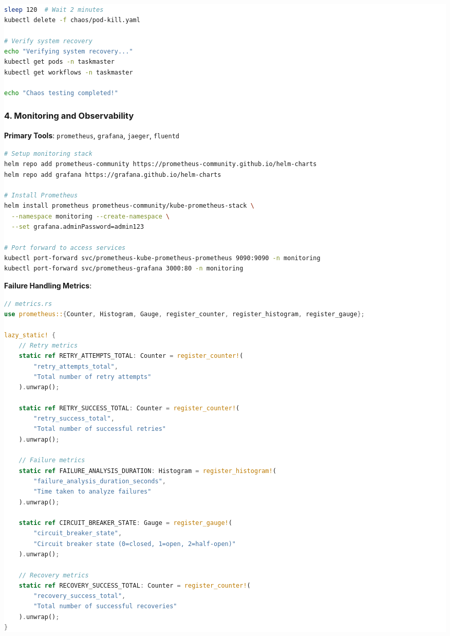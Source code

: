 ```bash
sleep 120  # Wait 2 minutes
kubectl delete -f chaos/pod-kill.yaml

# Verify system recovery
echo "Verifying system recovery..."
kubectl get pods -n taskmaster
kubectl get workflows -n taskmaster

echo "Chaos testing completed!"
```

### 4. Monitoring and Observability
**Primary Tools**: `prometheus`, `grafana`, `jaeger`, `fluentd`

```bash
# Setup monitoring stack
helm repo add prometheus-community https://prometheus-community.github.io/helm-charts
helm repo add grafana https://grafana.github.io/helm-charts

# Install Prometheus
helm install prometheus prometheus-community/kube-prometheus-stack \
  --namespace monitoring --create-namespace \
  --set grafana.adminPassword=admin123

# Port forward to access services
kubectl port-forward svc/prometheus-kube-prometheus-prometheus 9090:9090 -n monitoring
kubectl port-forward svc/prometheus-grafana 3000:80 -n monitoring
```

**Failure Handling Metrics**:
```rust
// metrics.rs
use prometheus::{Counter, Histogram, Gauge, register_counter, register_histogram, register_gauge};

lazy_static! {
    // Retry metrics
    static ref RETRY_ATTEMPTS_TOTAL: Counter = register_counter!(
        "retry_attempts_total",
        "Total number of retry attempts"
    ).unwrap();
    
    static ref RETRY_SUCCESS_TOTAL: Counter = register_counter!(
        "retry_success_total", 
        "Total number of successful retries"
    ).unwrap();
    
    // Failure metrics
    static ref FAILURE_ANALYSIS_DURATION: Histogram = register_histogram!(
        "failure_analysis_duration_seconds",
        "Time taken to analyze failures"
    ).unwrap();
    
    static ref CIRCUIT_BREAKER_STATE: Gauge = register_gauge!(
        "circuit_breaker_state",
        "Circuit breaker state (0=closed, 1=open, 2=half-open)"
    ).unwrap();
    
    // Recovery metrics
    static ref RECOVERY_SUCCESS_TOTAL: Counter = register_counter!(
        "recovery_success_total",
        "Total number of successful recoveries"
    ).unwrap();
}

```